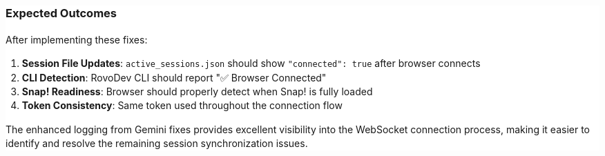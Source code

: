 ### Expected Outcomes

After implementing these fixes:

1. **Session File Updates**: `active_sessions.json` should show `"connected": true` after browser connects
2. **CLI Detection**: RovoDev CLI should report "✅ Browser Connected"
3. **Snap! Readiness**: Browser should properly detect when Snap! is fully loaded
4. **Token Consistency**: Same token used throughout the connection flow

The enhanced logging from Gemini fixes provides excellent visibility into the WebSocket connection process, making it easier to identify and resolve the remaining session synchronization issues.
